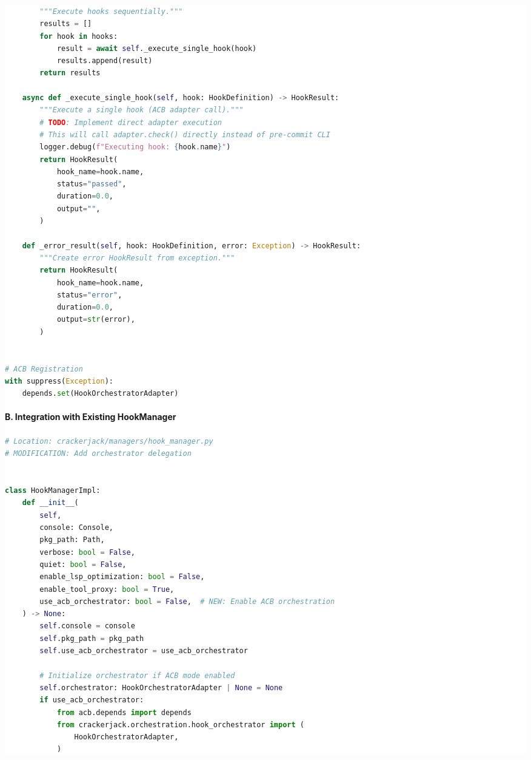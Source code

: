 ````python
        """Execute hooks sequentially."""
        results = []
        for hook in hooks:
            result = await self._execute_single_hook(hook)
            results.append(result)
        return results

    async def _execute_single_hook(self, hook: HookDefinition) -> HookResult:
        """Execute a single hook (ACB adapter call)."""
        # TODO: Implement direct adapter execution
        # This will call adapter.check() directly instead of pre-commit CLI
        logger.debug(f"Executing hook: {hook.name}")
        return HookResult(
            hook_name=hook.name,
            status="passed",
            duration=0.0,
            output="",
        )

    def _error_result(self, hook: HookDefinition, error: Exception) -> HookResult:
        """Create error HookResult from exception."""
        return HookResult(
            hook_name=hook.name,
            status="error",
            duration=0.0,
            output=str(error),
        )


# ACB Registration
with suppress(Exception):
    depends.set(HookOrchestratorAdapter)
````

#### B. Integration with Existing HookManager

```python
# Location: crackerjack/managers/hook_manager.py
# MODIFICATION: Add orchestrator delegation


class HookManagerImpl:
    def __init__(
        self,
        console: Console,
        pkg_path: Path,
        verbose: bool = False,
        quiet: bool = False,
        enable_lsp_optimization: bool = False,
        enable_tool_proxy: bool = True,
        use_acb_orchestrator: bool = False,  # NEW: Enable ACB orchestration
    ) -> None:
        self.console = console
        self.pkg_path = pkg_path
        self.use_acb_orchestrator = use_acb_orchestrator

        # Initialize orchestrator if ACB mode enabled
        self.orchestrator: HookOrchestratorAdapter | None = None
        if use_acb_orchestrator:
            from acb.depends import depends
            from crackerjack.orchestration.hook_orchestrator import (
                HookOrchestratorAdapter,
            )

```